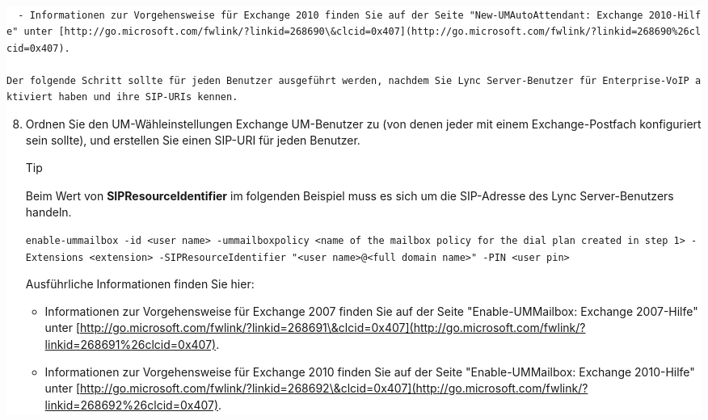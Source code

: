       - Informationen zur Vorgehensweise für Exchange 2010 finden Sie auf der Seite "New-UMAutoAttendant: Exchange 2010-Hilfe" unter [http://go.microsoft.com/fwlink/?linkid=268690\&clcid=0x407](http://go.microsoft.com/fwlink/?linkid=268690%26clcid=0x407).
    
    Der folgende Schritt sollte für jeden Benutzer ausgeführt werden, nachdem Sie Lync Server-Benutzer für Enterprise-VoIP aktiviert haben und ihre SIP-URIs kennen.

8.  Ordnen Sie den UM-Wähleinstellungen Exchange UM-Benutzer zu (von denen jeder mit einem Exchange-Postfach konfiguriert sein sollte), und erstellen Sie einen SIP-URI für jeden Benutzer.
    

    > [!TIP]
    > Beim Wert von <STRONG>SIPResourceIdentifier</STRONG> im folgenden Beispiel muss es sich um die SIP-Adresse des Lync Server-Benutzers handeln.

    
        enable-ummailbox -id <user name> -ummailboxpolicy <name of the mailbox policy for the dial plan created in step 1> -Extensions <extension> -SIPResourceIdentifier "<user name>@<full domain name>" -PIN <user pin>
    
    Ausführliche Informationen finden Sie hier:
    
      - Informationen zur Vorgehensweise für Exchange 2007 finden Sie auf der Seite "Enable-UMMailbox: Exchange 2007-Hilfe" unter [http://go.microsoft.com/fwlink/?linkid=268691\&clcid=0x407](http://go.microsoft.com/fwlink/?linkid=268691%26clcid=0x407).
    
      - Informationen zur Vorgehensweise für Exchange 2010 finden Sie auf der Seite "Enable-UMMailbox: Exchange 2010-Hilfe" unter [http://go.microsoft.com/fwlink/?linkid=268692\&clcid=0x407](http://go.microsoft.com/fwlink/?linkid=268692%26clcid=0x407).

